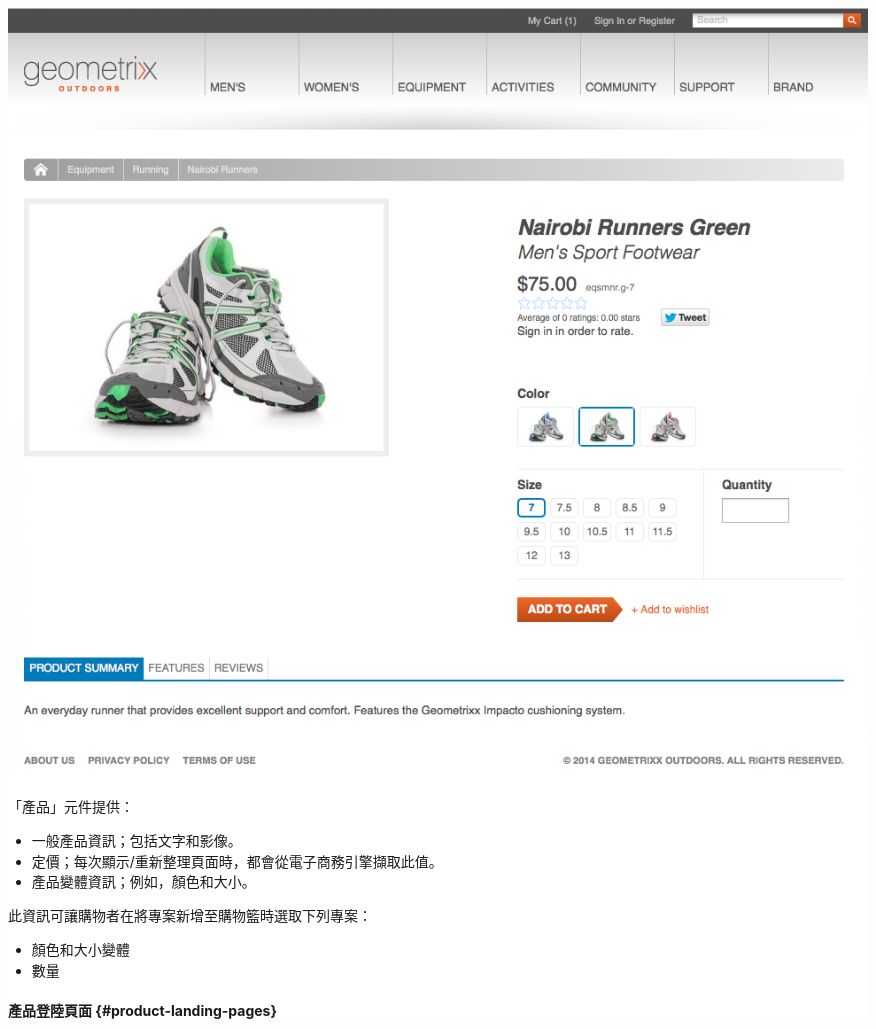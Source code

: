 ![電子商務_nairobirunnersgreen](/help/sites-administering/assets/ecommerce_nairobirunnersgreen.png)

「產品」元件提供：

* 一般產品資訊；包括文字和影像。
* 定價；每次顯示/重新整理頁面時，都會從電子商務引擎擷取此值。
* 產品變體資訊；例如，顏色和大小。

此資訊可讓購物者在將專案新增至購物籃時選取下列專案：

* 顏色和大小變體
* 數量

#### 產品登陸頁面 {#product-landing-pages}
